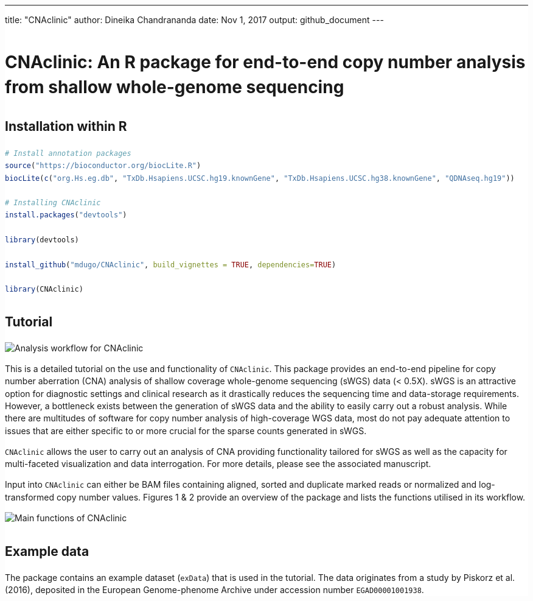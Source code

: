 
------------------------------------------------------------------------

title: "CNAclinic" author: Dineika Chandrananda date: Nov 1, 2017 output: github\_document ---

CNAclinic: An R package for end-to-end copy number analysis from shallow whole-genome sequencing
================================================================================================

Installation within R
---------------------

``` r
# Install annotation packages
source("https://bioconductor.org/biocLite.R")
biocLite(c("org.Hs.eg.db", "TxDb.Hsapiens.UCSC.hg19.knownGene", "TxDb.Hsapiens.UCSC.hg38.knownGene", "QDNAseq.hg19"))

# Installing CNAclinic
install.packages("devtools")

library(devtools)

install_github("mdugo/CNAclinic", build_vignettes = TRUE, dependencies=TRUE)

library(CNAclinic)
```

Tutorial
--------

![Analysis workflow for CNAclinic](vignettes/fig_workflow.png ".")

This is a detailed tutorial on the use and functionality of `CNAclinic`. This package provides an end-to-end pipeline for copy number aberration (CNA) analysis of shallow coverage whole-genome sequencing (sWGS) data (&lt; 0.5X). sWGS is an attractive option for diagnostic settings and clinical research as it drastically reduces the sequencing time and data-storage requirements. However, a bottleneck exists between the generation of sWGS data and the ability to easily carry out a robust analysis. While there are multitudes of software for copy number analysis of high-coverage WGS data, most do not pay adequate attention to issues that are either specific to or more crucial for the sparse counts generated in sWGS.

`CNAclinic` allows the user to carry out an analysis of CNA providing functionality tailored for sWGS as well as the capacity for multi-faceted visualization and data interrogation. For more details, please see the associated manuscript.

Input into `CNAclinic` can either be BAM files containing aligned, sorted and duplicate marked reads or normalized and log-transformed copy number values. Figures 1 & 2 provide an overview of the package and lists the functions utilised in its workflow.

![Main functions of CNAclinic](vignettes/fig_functions.png ".")

Example data
------------

The package contains an example dataset (`exData`) that is used in the tutorial. The data originates from a study by Piskorz et al.(2016), deposited in the European Genome-phenome Archive under accession number `EGAD00001001938`.
